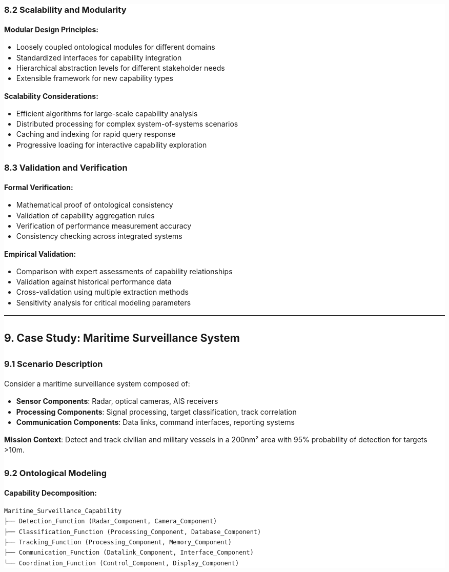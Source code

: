 ### 8.2 Scalability and Modularity

**Modular Design Principles:**
- Loosely coupled ontological modules for different domains
- Standardized interfaces for capability integration
- Hierarchical abstraction levels for different stakeholder needs
- Extensible framework for new capability types

**Scalability Considerations:**
- Efficient algorithms for large-scale capability analysis
- Distributed processing for complex system-of-systems scenarios
- Caching and indexing for rapid query response
- Progressive loading for interactive capability exploration

### 8.3 Validation and Verification

**Formal Verification:**
- Mathematical proof of ontological consistency
- Validation of capability aggregation rules
- Verification of performance measurement accuracy
- Consistency checking across integrated systems

**Empirical Validation:**
- Comparison with expert assessments of capability relationships
- Validation against historical performance data
- Cross-validation using multiple extraction methods
- Sensitivity analysis for critical modeling parameters

---

## 9. Case Study: Maritime Surveillance System

### 9.1 Scenario Description

Consider a maritime surveillance system composed of:
- **Sensor Components**: Radar, optical cameras, AIS receivers
- **Processing Components**: Signal processing, target classification, track correlation
- **Communication Components**: Data links, command interfaces, reporting systems

**Mission Context**: Detect and track civilian and military vessels in a 200nm² area with 95% probability of detection for targets >10m.

### 9.2 Ontological Modeling

**Capability Decomposition:**
```
Maritime_Surveillance_Capability
├── Detection_Function (Radar_Component, Camera_Component)
├── Classification_Function (Processing_Component, Database_Component)
├── Tracking_Function (Processing_Component, Memory_Component)
├── Communication_Function (Datalink_Component, Interface_Component)
└── Coordination_Function (Control_Component, Display_Component)
```
